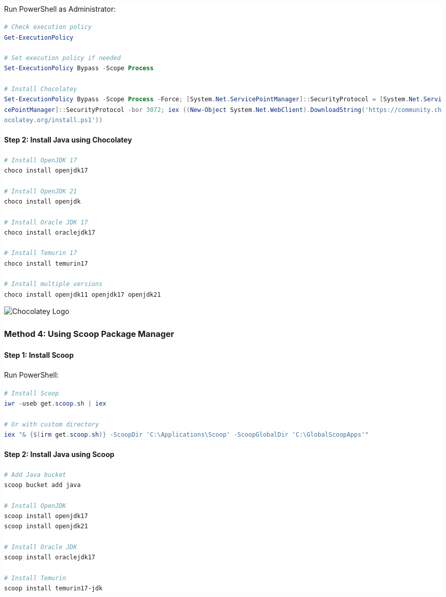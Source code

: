 Run PowerShell as Administrator:

```powershell
# Check execution policy
Get-ExecutionPolicy

# Set execution policy if needed
Set-ExecutionPolicy Bypass -Scope Process

# Install Chocolatey
Set-ExecutionPolicy Bypass -Scope Process -Force; [System.Net.ServicePointManager]::SecurityProtocol = [System.Net.ServicePointManager]::SecurityProtocol -bor 3072; iex ((New-Object System.Net.WebClient).DownloadString('https://community.chocolatey.org/install.ps1'))
```

#### Step 2: Install Java using Chocolatey

```powershell
# Install OpenJDK 17
choco install openjdk17

# Install OpenJDK 21
choco install openjdk

# Install Oracle JDK 17
choco install oraclejdk17

# Install Temurin 17
choco install temurin17

# Install multiple versions
choco install openjdk11 openjdk17 openjdk21
```

![Chocolatey Logo](https://chocolatey.org/assets/images/global-shared/logo-square.svg)

### Method 4: Using Scoop Package Manager

#### Step 1: Install Scoop

Run PowerShell:

```powershell
# Install Scoop
iwr -useb get.scoop.sh | iex

# Or with custom directory
iex "& {$(irm get.scoop.sh)} -ScoopDir 'C:\Applications\Scoop' -ScoopGlobalDir 'C:\GlobalScoopApps'"
```

#### Step 2: Install Java using Scoop

```powershell
# Add Java bucket
scoop bucket add java

# Install OpenJDK
scoop install openjdk17
scoop install openjdk21

# Install Oracle JDK
scoop install oraclejdk17

# Install Temurin
scoop install temurin17-jdk
```
